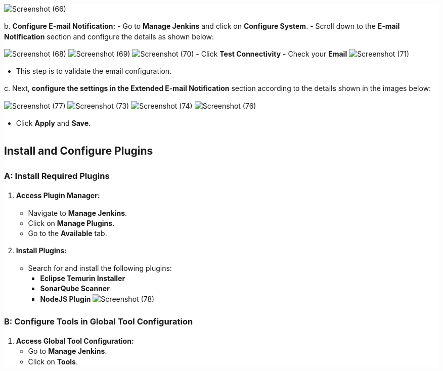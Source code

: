 
![Screenshot (66)](https://github.com/user-attachments/assets/a50534eb-39cb-401e-97cf-2e6d0c6e8b8f)

      
   b. **Configure E-mail Notification:**
      - Go to **Manage Jenkins** and click on **Configure System**.
      - Scroll down to the **E-mail Notification** section and configure the details as shown below:

![Screenshot (68)](https://github.com/user-attachments/assets/0f4859a0-f878-469b-a2f0-e380d8c70efa)
![Screenshot (69)](https://github.com/user-attachments/assets/b2a81022-b0db-4206-9210-258770156112)
![Screenshot (70)](https://github.com/user-attachments/assets/22a0b879-ee4a-4d5d-8d1e-7e653d10822f)
      - Click **Test Connectivity**
      - Check your **Email** 
![Screenshot (71)](https://github.com/user-attachments/assets/1aa5cff4-d089-4752-b71a-087ca5100c51)

   - This step is to validate the email configuration.

    
   c. Next, **configure the settings in the Extended E-mail Notification** section according to the details shown in the images below:

![Screenshot (77)](https://github.com/user-attachments/assets/662f61d0-e75d-4afa-80d3-06815424ba40)
![Screenshot (73)](https://github.com/user-attachments/assets/f0f7f87d-553d-4b70-a367-e97dbb7f8960)
![Screenshot (74)](https://github.com/user-attachments/assets/c1acbb1c-9ecb-4d27-a32a-520a6d464aa2)
![Screenshot (76)](https://github.com/user-attachments/assets/47821817-2f97-4a6e-96cd-6e572536d027)

  - Click **Apply** and **Save**.


## Install and Configure Plugins

### A: Install Required Plugins

1. **Access Plugin Manager:**
   - Navigate to **Manage Jenkins**.
   - Click on **Manage Plugins**.
   - Go to the **Available** tab.

2. **Install Plugins:**
   - Search for and install the following plugins:
     - **Eclipse Temurin Installer**
     - **SonarQube Scanner**
     - **NodeJS Plugin**
 ![Screenshot (78)](https://github.com/user-attachments/assets/8f8c28b7-65af-4433-a503-926403adbf63)

### B: Configure Tools in Global Tool Configuration

1. **Access Global Tool Configuration:**
   - Go to **Manage Jenkins**.
   - Click on **Tools**.
